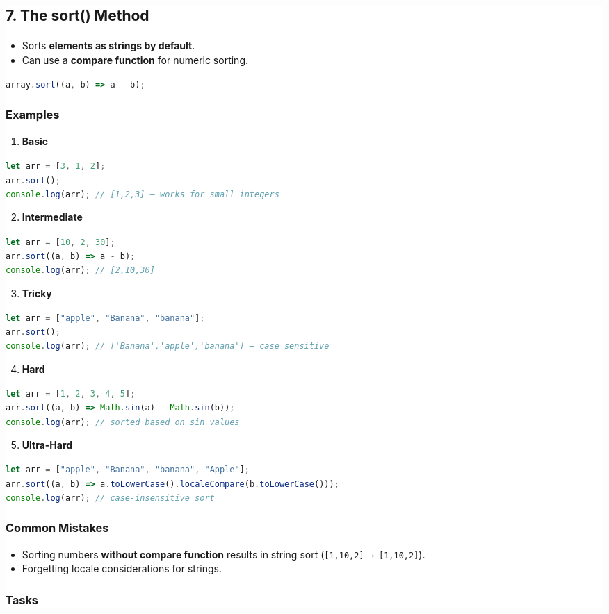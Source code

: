 
## **7. The sort() Method**

- Sorts **elements as strings by default**.
- Can use a **compare function** for numeric sorting.

```javascript
array.sort((a, b) => a - b);
```

### **Examples**

1. **Basic**

```javascript
let arr = [3, 1, 2];
arr.sort();
console.log(arr); // [1,2,3] — works for small integers
```

2. **Intermediate**

```javascript
let arr = [10, 2, 30];
arr.sort((a, b) => a - b);
console.log(arr); // [2,10,30]
```

3. **Tricky**

```javascript
let arr = ["apple", "Banana", "banana"];
arr.sort();
console.log(arr); // ['Banana','apple','banana'] — case sensitive
```

4. **Hard**

```javascript
let arr = [1, 2, 3, 4, 5];
arr.sort((a, b) => Math.sin(a) - Math.sin(b));
console.log(arr); // sorted based on sin values
```

5. **Ultra-Hard**

```javascript
let arr = ["apple", "Banana", "banana", "Apple"];
arr.sort((a, b) => a.toLowerCase().localeCompare(b.toLowerCase()));
console.log(arr); // case-insensitive sort
```

### **Common Mistakes**

- Sorting numbers **without compare function** results in string sort (`[1,10,2] → [1,10,2]`).
- Forgetting locale considerations for strings.

### **Tasks**
